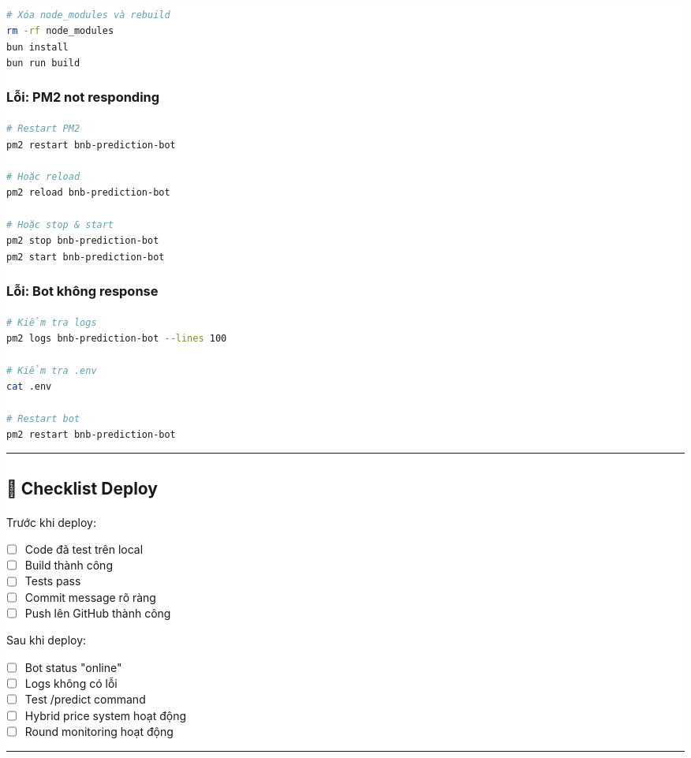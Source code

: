 ```bash
# Xóa node_modules và rebuild
rm -rf node_modules
bun install
bun run build
```

### **Lỗi: PM2 not responding**

```bash
# Restart PM2
pm2 restart bnb-prediction-bot

# Hoặc reload
pm2 reload bnb-prediction-bot

# Hoặc stop & start
pm2 stop bnb-prediction-bot
pm2 start bnb-prediction-bot
```

### **Lỗi: Bot không response**

```bash
# Kiểm tra logs
pm2 logs bnb-prediction-bot --lines 100

# Kiểm tra .env
cat .env

# Restart bot
pm2 restart bnb-prediction-bot
```

---

## 📝 Checklist Deploy

Trước khi deploy:
- [ ] Code đã test trên local
- [ ] Build thành công
- [ ] Tests pass
- [ ] Commit message rõ ràng
- [ ] Push lên GitHub thành công

Sau khi deploy:
- [ ] Bot status "online"
- [ ] Logs không có lỗi
- [ ] Test /predict command
- [ ] Hybrid price system hoạt động
- [ ] Round monitoring hoạt động

---
